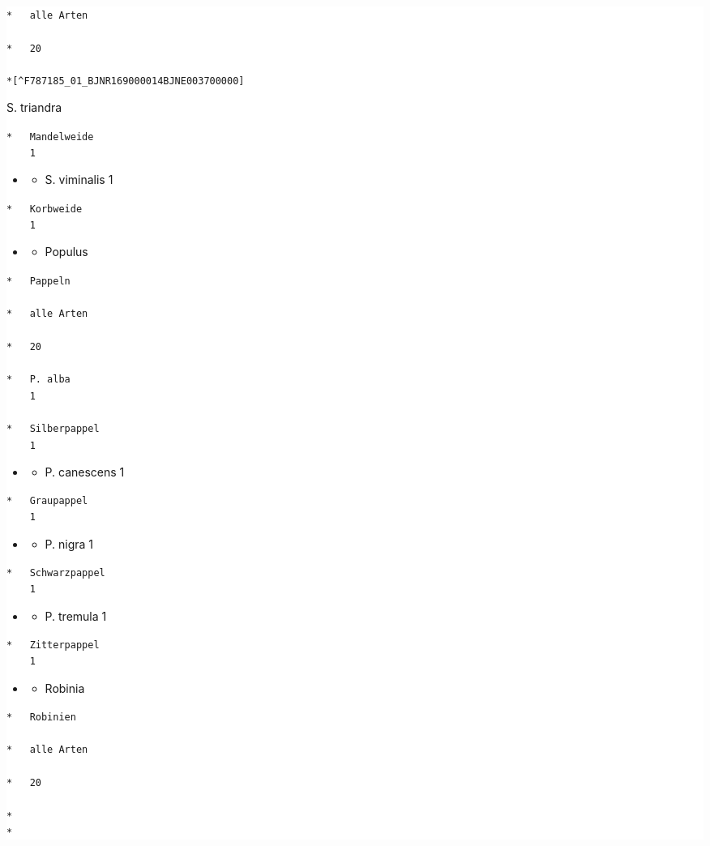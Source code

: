     *   alle Arten

    *   20

    *[^F787185_01_BJNR169000014BJNE003700000]
   S. triandra

    *   Mandelweide
        1


*    *   S. viminalis
        1

    *   Korbweide
        1


*    *   Populus

    *   Pappeln

    *   alle Arten

    *   20

    *   P. alba
        1

    *   Silberpappel
        1


*    *   P. canescens
        1

    *   Graupappel
        1


*    *   P. nigra
        1

    *   Schwarzpappel
        1


*    *   P. tremula
        1

    *   Zitterpappel
        1


*    *   Robinia

    *   Robinien

    *   alle Arten

    *   20

    *
    *
